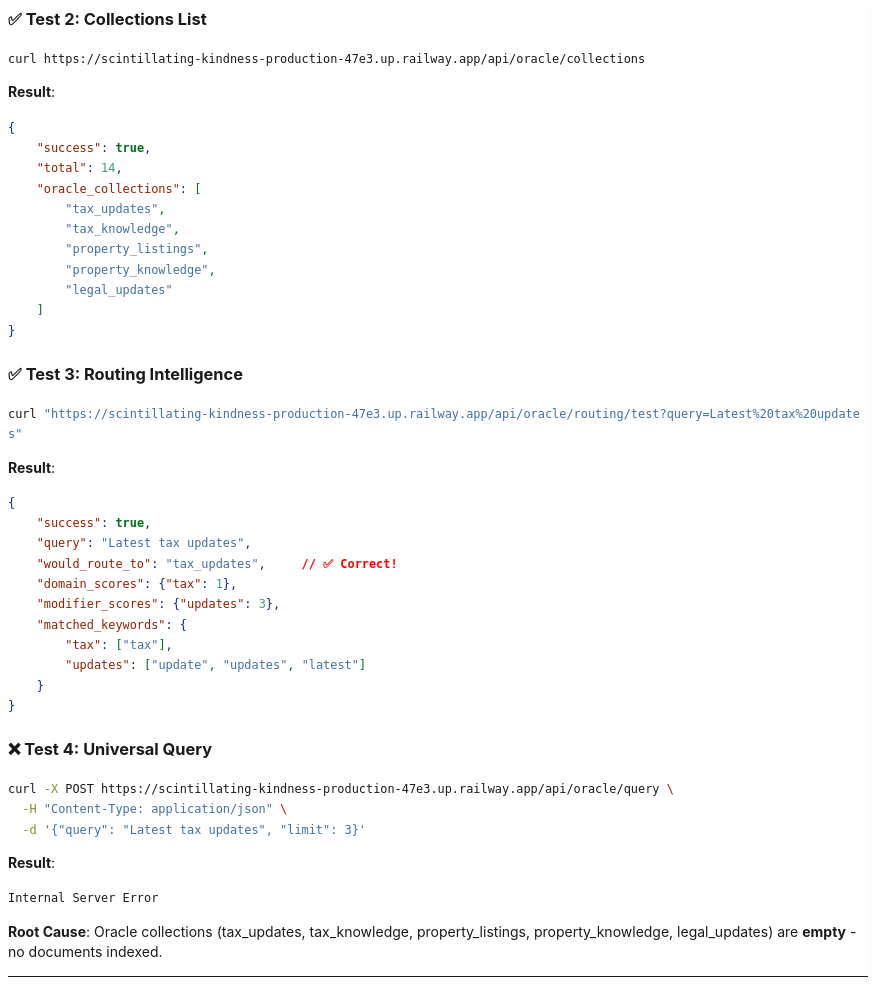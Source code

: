 ### ✅ Test 2: Collections List
```bash
curl https://scintillating-kindness-production-47e3.up.railway.app/api/oracle/collections
```
**Result**:
```json
{
    "success": true,
    "total": 14,
    "oracle_collections": [
        "tax_updates",
        "tax_knowledge",
        "property_listings",
        "property_knowledge",
        "legal_updates"
    ]
}
```

### ✅ Test 3: Routing Intelligence
```bash
curl "https://scintillating-kindness-production-47e3.up.railway.app/api/oracle/routing/test?query=Latest%20tax%20updates"
```
**Result**:
```json
{
    "success": true,
    "query": "Latest tax updates",
    "would_route_to": "tax_updates",     // ✅ Correct!
    "domain_scores": {"tax": 1},
    "modifier_scores": {"updates": 3},
    "matched_keywords": {
        "tax": ["tax"],
        "updates": ["update", "updates", "latest"]
    }
}
```

### ❌ Test 4: Universal Query
```bash
curl -X POST https://scintillating-kindness-production-47e3.up.railway.app/api/oracle/query \
  -H "Content-Type: application/json" \
  -d '{"query": "Latest tax updates", "limit": 3}'
```
**Result**:
```
Internal Server Error
```

**Root Cause**: Oracle collections (tax_updates, tax_knowledge, property_listings, property_knowledge, legal_updates) are **empty** - no documents indexed.

---